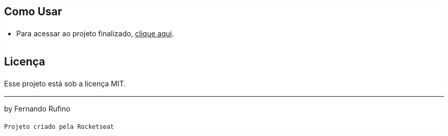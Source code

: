 ## Como Usar

- Para acessar ao projeto finalizado, [clique aqui](https://fernandoalvesrufino.github.io/spa-universe/).

## Licença

Esse projeto está sob a licença MIT.

---

by Fernando Rufino

`Projeto criado pela Rocketseat`
